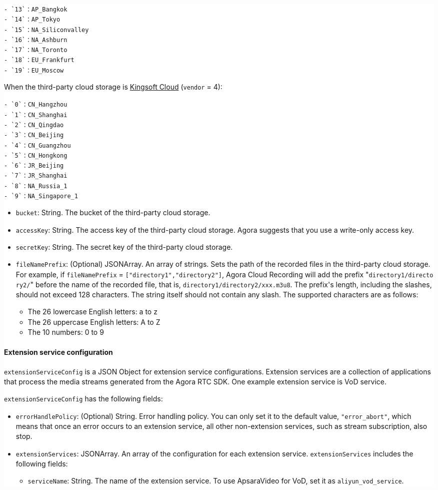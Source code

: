     - `13`：AP_Bangkok 
    - `14`：AP_Tokyo 
    - `15`：NA_Siliconvalley 
    - `16`：NA_Ashburn 
    - `17`：NA_Toronto 
    - `18`：EU_Frankfurt 
    - `19`：EU_Moscow
	
  When the third-party cloud storage is [Kingsoft Cloud](https://en.ksyun.com/post/product/KS3.html) (`vendor` = 4):

    - `0`：CN_Hangzhou
    - `1`：CN_Shanghai
    - `2`：CN_Qingdao
    - `3`：CN_Beijing
    - `4`：CN_Guangzhou
    - `5`：CN_Hongkong
    - `6`：JR_Beijing
    - `7`：JR_Shanghai
    - `8`：NA_Russia_1
    - `9`：NA_Singapore_1

- `bucket`: String. The bucket of the third-party cloud storage.

- `accessKey`: String. The access key of the third-party cloud storage. Agora suggests that you use a write-only access key.

- `secretKey`: String. The secret key of the third-party cloud storage.

- `fileNamePrefix`: (Optional) JSONArray. An array of strings. Sets the path of the recorded files in the third-party cloud storage. For example, if `fileNamePrefix` = `["directory1","directory2"]`, Agora Cloud Recording will add the prefix "`directory1/directory2/`" before the name of the recorded file, that is, `directory1/directory2/xxx.m3u8`. The prefix's length, including the slashes, should not exceed 128 characters. The string itself should not contain any slash. The supported characters are as follows:
  - The 26 lowercase English letters: a to z
  - The 26 uppercase English letters: A to Z
  - The 10 numbers: 0 to 9

#### <a name="extensionServiceConfig">Extension service configuration</a>

`extensionServiceConfig` is a JSON Object for extension service configurations. Extension services are a collection of applications that process the media streams generated from the Agora RTC SDK. One example extension service is VoD service.

`extensionServiceConfig` has the following fields:

- `errorHandlePolicy`: (Optional) String. Error handling policy. You can only set it to the default value, `"error_abort"`, which means that once an error occurs to an extension service, all other non-extension services, such as stream subscription, also stop.

- `extensionServices`: JSONArray. An array of the configuration for each extension service. `extensionServices` includes the following fields:

  - `serviceName`: String. The name of the extension service. To use ApsaraVideo for VoD, set it as `aliyun_vod_service`. 
